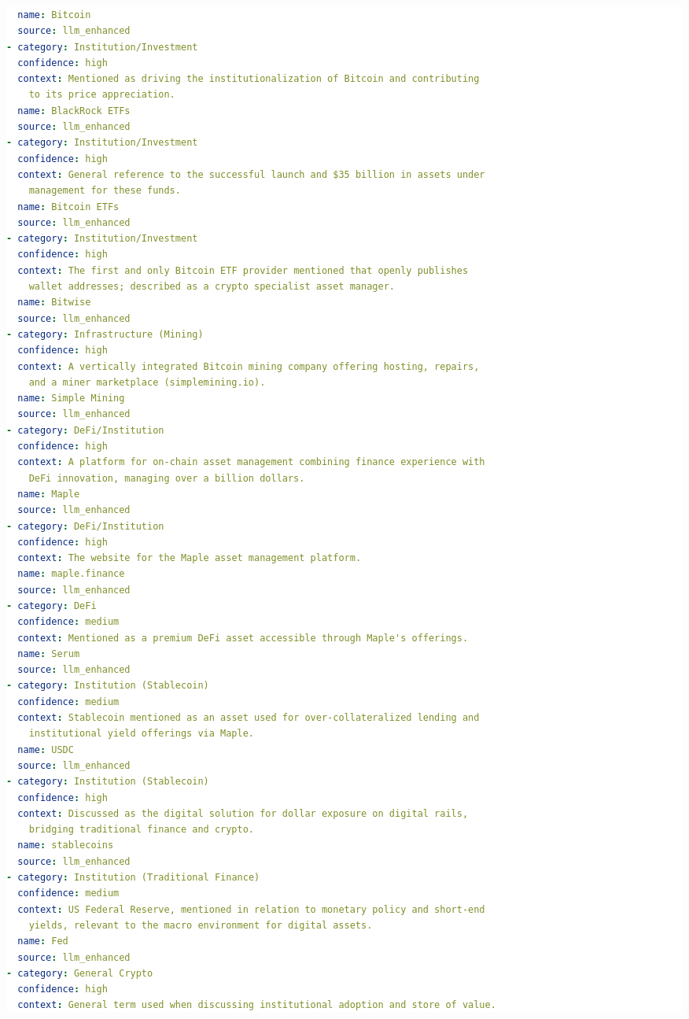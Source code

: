 ```yaml
  name: Bitcoin
  source: llm_enhanced
- category: Institution/Investment
  confidence: high
  context: Mentioned as driving the institutionalization of Bitcoin and contributing
    to its price appreciation.
  name: BlackRock ETFs
  source: llm_enhanced
- category: Institution/Investment
  confidence: high
  context: General reference to the successful launch and $35 billion in assets under
    management for these funds.
  name: Bitcoin ETFs
  source: llm_enhanced
- category: Institution/Investment
  confidence: high
  context: The first and only Bitcoin ETF provider mentioned that openly publishes
    wallet addresses; described as a crypto specialist asset manager.
  name: Bitwise
  source: llm_enhanced
- category: Infrastructure (Mining)
  confidence: high
  context: A vertically integrated Bitcoin mining company offering hosting, repairs,
    and a miner marketplace (simplemining.io).
  name: Simple Mining
  source: llm_enhanced
- category: DeFi/Institution
  confidence: high
  context: A platform for on-chain asset management combining finance experience with
    DeFi innovation, managing over a billion dollars.
  name: Maple
  source: llm_enhanced
- category: DeFi/Institution
  confidence: high
  context: The website for the Maple asset management platform.
  name: maple.finance
  source: llm_enhanced
- category: DeFi
  confidence: medium
  context: Mentioned as a premium DeFi asset accessible through Maple's offerings.
  name: Serum
  source: llm_enhanced
- category: Institution (Stablecoin)
  confidence: medium
  context: Stablecoin mentioned as an asset used for over-collateralized lending and
    institutional yield offerings via Maple.
  name: USDC
  source: llm_enhanced
- category: Institution (Stablecoin)
  confidence: high
  context: Discussed as the digital solution for dollar exposure on digital rails,
    bridging traditional finance and crypto.
  name: stablecoins
  source: llm_enhanced
- category: Institution (Traditional Finance)
  confidence: medium
  context: US Federal Reserve, mentioned in relation to monetary policy and short-end
    yields, relevant to the macro environment for digital assets.
  name: Fed
  source: llm_enhanced
- category: General Crypto
  confidence: high
  context: General term used when discussing institutional adoption and store of value.
```